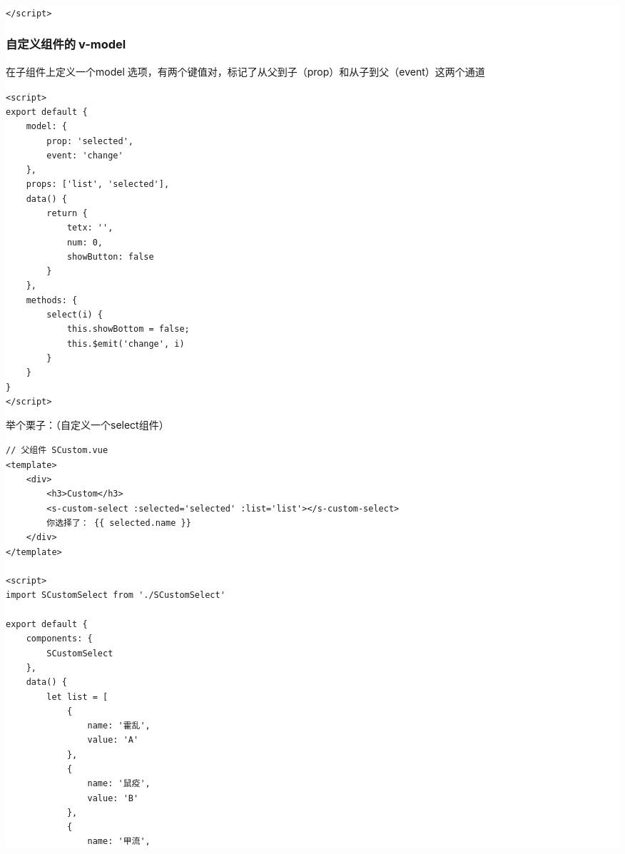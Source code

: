 ```vue
</script>
```



### 自定义组件的 v-model

在子组件上定义一个model 选项，有两个键值对，标记了从父到子（prop）和从子到父（event）这两个通道

```vue
<script>
export default {
    model: {
        prop: 'selected',
        event: 'change'
    },
    props: ['list', 'selected'],
    data() {
        return {
            tetx: '',
            num: 0,
            showButton: false 
        }
    },
    methods: {
        select(i) {
            this.showBottom = false;
            this.$emit('change', i)
        }
    }
}
</script>
```



举个栗子：（自定义一个select组件）

```vue
// 父组件 SCustom.vue
<template>
    <div>
        <h3>Custom</h3>
        <s-custom-select :selected='selected' :list='list'></s-custom-select>
        你选择了： {{ selected.name }}
    </div>
</template>

<script>
import SCustomSelect from './SCustomSelect'

export default {
    components: {
        SCustomSelect
    },
    data() {
        let list = [
            {
                name: '霍乱',
                value: 'A'
            },
            {
                name: '鼠疫',
                value: 'B'
            },
            {
                name: '甲流',
```